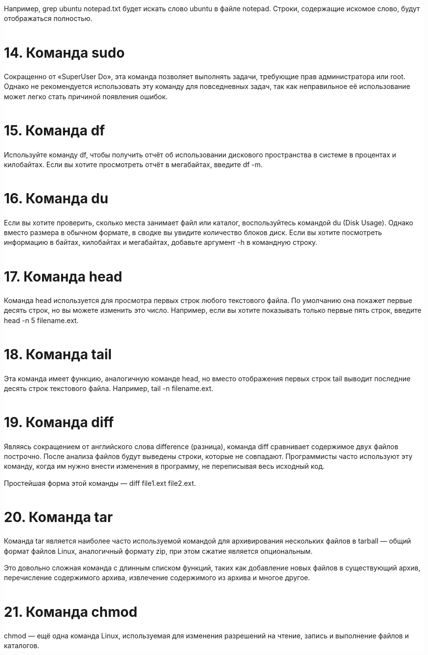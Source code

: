 Например, grep ubuntu notepad.txt будет искать слово ubuntu в файле notepad. Строки, содержащие искомое слово, будут отображаться полностью.

# 14. Команда sudo
Сокращенно от «SuperUser Do», эта команда позволяет выполнять задачи, требующие прав администратора или root. Однако не рекомендуется использовать эту команду для повседневных задач, так как неправильное её использование может легко стать причиной появления ошибок.

# 15. Команда df
Используйте команду df, чтобы получить отчёт об использовании дискового пространства в системе в процентах и килобайтах. Если вы хотите просмотреть отчёт в мегабайтах, введите df -m.

# 16. Команда du
Если вы хотите проверить, сколько места занимает файл или каталог, воспользуйтесь командой du (Disk Usage). Однако вместо размера в обычном формате, в сводке вы увидите количество блоков диск. Если вы хотите посмотреть информацию в байтах, килобайтах и мегабайтах, добавьте аргумент -h в командную строку.

# 17. Команда head

Команда head используется для просмотра первых строк любого текстового файла. По умолчанию она покажет первые десять строк, но вы можете изменить это число. Например, если вы хотите показывать только первые пять строк, введите head -n 5 filename.ext.

# 18. Команда tail
Эта команда имеет функцию, аналогичную команде head, но вместо отображения первых строк tail выводит последние десять строк текстового файла. Например, tail -n filename.ext.

# 19. Команда diff
Являясь сокращением от английского слова difference (разница), команда diff сравнивает содержимое двух файлов построчно. После анализа файлов будут выведены строки, которые не совпадают. Программисты часто используют эту команду, когда им нужно внести изменения в программу, не переписывая весь исходный код.

Простейшая форма этой команды — diff file1.ext file2.ext.

# 20. Команда tar
Команда tar является наиболее часто используемой командой для архивирования нескольких файлов в tarball — общий формат файлов Linux, аналогичный формату zip, при этом сжатие является опциональным.

Это довольно сложная команда с длинным списком функций, таких как добавление новых файлов в существующий архив, перечисление содержимого архива, извлечение содержимого из архива и многое другое.

# 21. Команда chmod
chmod — ещё одна команда Linux, используемая для изменения разрешений на чтение, запись и выполнение файлов и каталогов.
